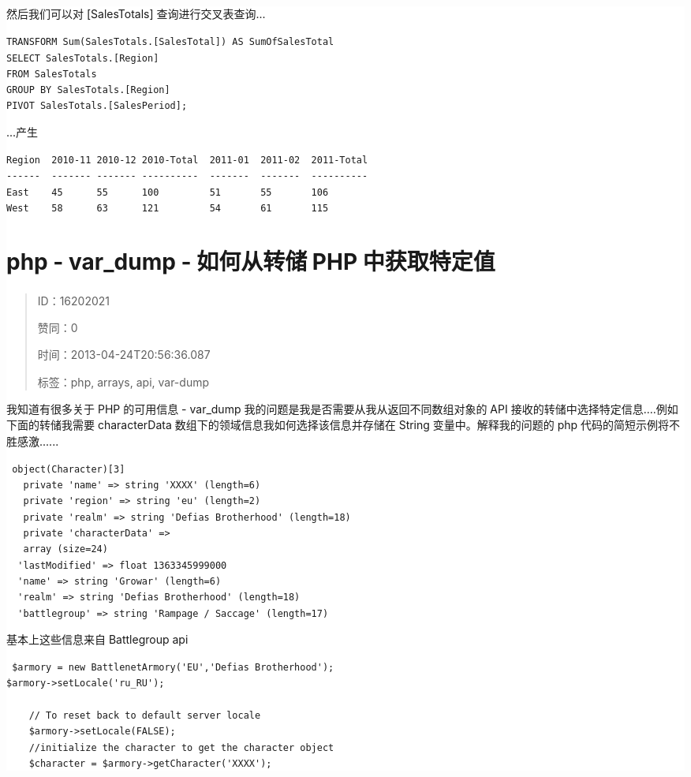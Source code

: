 然后我们可以对 [SalesTotals] 查询进行交叉表查询...

```
TRANSFORM Sum(SalesTotals.[SalesTotal]) AS SumOfSalesTotal
SELECT SalesTotals.[Region]
FROM SalesTotals
GROUP BY SalesTotals.[Region]
PIVOT SalesTotals.[SalesPeriod]; 
```

...产生

```
Region  2010-11 2010-12 2010-Total  2011-01  2011-02  2011-Total
------  ------- ------- ----------  -------  -------  ----------
East    45      55      100         51       55       106
West    58      63      121         54       61       115 
```

# php - var_dump - 如何从转储 PHP 中获取特定值

> ID：16202021
> 
> 赞同：0
> 
> 时间：2013-04-24T20:56:36.087
> 
> 标签：php, arrays, api, var-dump

我知道有很多关于 PHP 的可用信息 - var_dump 我的问题是我是否需要从我从返回不同数组对象的 API 接收的转储中选择特定信息....例如下面的转储我需要 characterData 数组下的领域信息我如何选择该信息并存储在 String 变量中。解释我的问题的 php 代码的简短示例将不胜感激......

```
 object(Character)[3]
   private 'name' => string 'XXXX' (length=6)
   private 'region' => string 'eu' (length=2)
   private 'realm' => string 'Defias Brotherhood' (length=18)
   private 'characterData' => 
   array (size=24)
  'lastModified' => float 1363345999000
  'name' => string 'Growar' (length=6)
  'realm' => string 'Defias Brotherhood' (length=18)
  'battlegroup' => string 'Rampage / Saccage' (length=17) 
```

基本上这些信息来自 Battlegroup api

```
 $armory = new BattlenetArmory('EU','Defias Brotherhood');
$armory->setLocale('ru_RU');

    // To reset back to default server locale
    $armory->setLocale(FALSE);
    //initialize the character to get the character object
    $character = $armory->getCharacter('XXXX'); 
```
